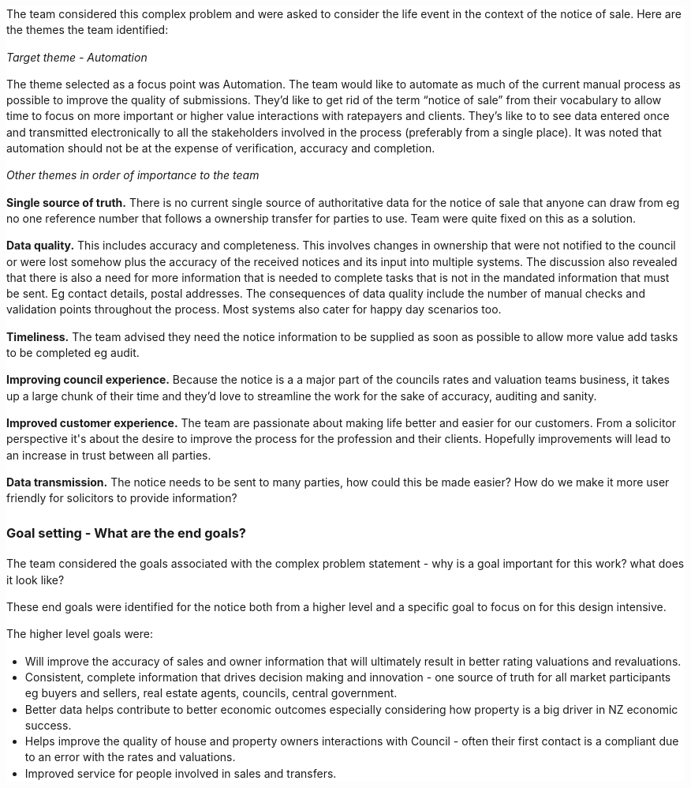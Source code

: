 The team considered this complex problem and were asked to consider the life event in the context of the notice of sale. Here are the themes the team identified: 

_Target theme - Automation_

The theme selected as a focus point was Automation. The team would like to automate as much of the current manual process as possible to improve the quality of submissions. They’d like to get rid of the term “notice of sale” from their vocabulary to allow time to focus on more important or higher value interactions with ratepayers and clients. They’s like to to see data entered once and transmitted electronically to all the stakeholders involved in the process (preferably from a single place). It was noted that automation should not be at the expense of verification, accuracy and completion.  

_Other themes in order of importance to the team_

__Single source of truth.__ There is no current single source of authoritative data for the notice of sale that anyone can draw from eg no one reference number that follows a ownership transfer for parties to use. Team were quite fixed on this as a solution. 

__Data quality.__ This includes accuracy and completeness. This involves changes in ownership that were not notified to the council or were lost somehow plus the accuracy of the received notices and its input into multiple systems. The discussion also revealed that there is also a need for more information that is needed to complete tasks that is not in the mandated information that must be sent. Eg contact details, postal addresses. The consequences of data quality include the number of manual checks and validation points throughout the process. Most systems also cater for happy day scenarios too.

__Timeliness.__ The team advised they need the notice information to be supplied as soon as possible to allow more value add tasks to be completed eg audit.

__Improving council experience.__ Because the notice is a a major part of the councils rates and valuation teams business, it takes up a large chunk of their time and they’d love to streamline the work for the sake of accuracy, auditing and sanity.

__Improved customer experience.__ The team are passionate about making life better and easier for our customers. From a solicitor perspective it's about the desire to improve the process for the profession and their clients. Hopefully improvements will lead to an increase in trust between all parties.

__Data transmission.__ The notice needs to be sent to many parties, how could this be made easier? How do we make it more user friendly for solicitors to provide information?

### Goal setting  - What are the end goals?

The team considered the goals associated with the complex problem statement - why is a goal important for this work? what does it look like?

These end goals were identified for the notice both from a higher level and a specific goal to focus on for this design intensive.

The higher level goals were:

- Will improve the accuracy of sales and owner information that will ultimately result in better rating valuations and revaluations.
- Consistent, complete information that drives decision making and innovation - one source of truth for all market participants eg buyers and sellers, real estate agents, councils, central government.  
- Better data helps contribute to better economic outcomes especially considering how property is a big driver in NZ economic success. 
- Helps improve the quality of house  and property owners interactions with Council - often their first contact is a compliant due to an error with the rates and valuations.
- Improved service for people involved in sales and transfers.  
